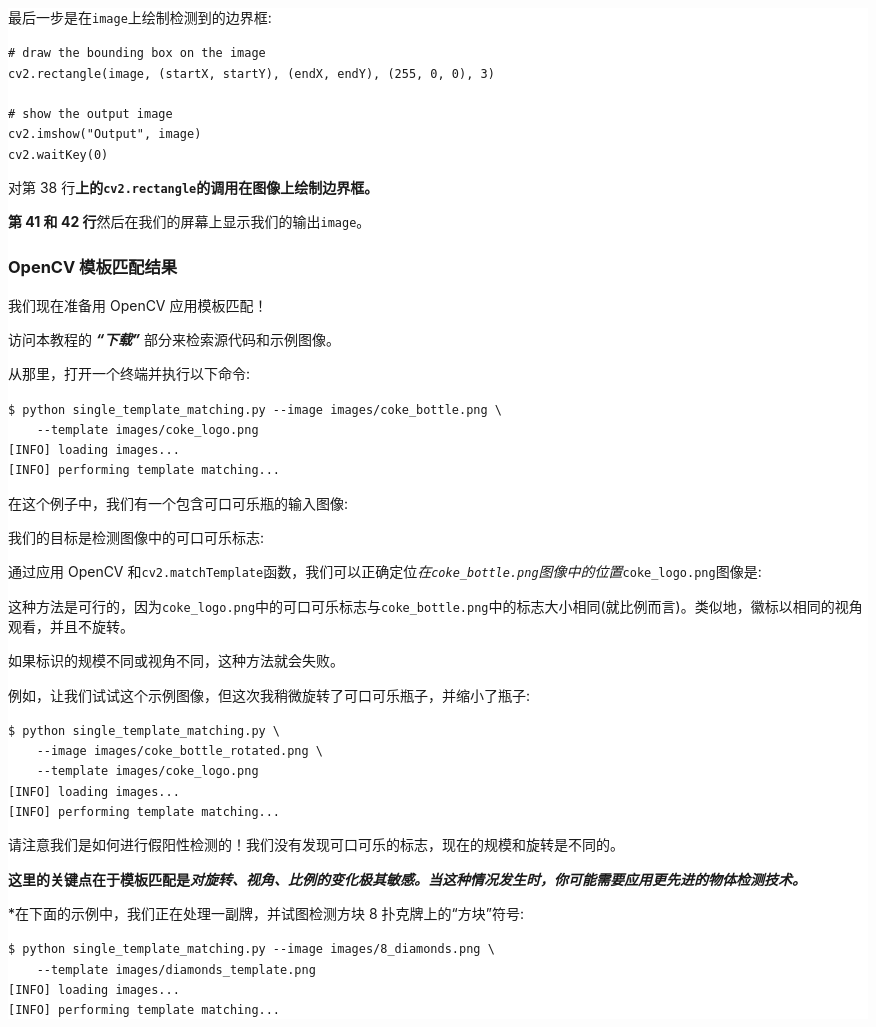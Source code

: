 最后一步是在`image`上绘制检测到的边界框:

```
# draw the bounding box on the image
cv2.rectangle(image, (startX, startY), (endX, endY), (255, 0, 0), 3)

# show the output image
cv2.imshow("Output", image)
cv2.waitKey(0)
```

对第 38 行**上的`cv2.rectangle`的调用在图像上绘制边界框。**

**第 41 和 42 行**然后在我们的屏幕上显示我们的输出`image`。

### **OpenCV 模板匹配结果**

我们现在准备用 OpenCV 应用模板匹配！

访问本教程的 ***“下载”*** 部分来检索源代码和示例图像。

从那里，打开一个终端并执行以下命令:

```
$ python single_template_matching.py --image images/coke_bottle.png \
	--template images/coke_logo.png
[INFO] loading images...
[INFO] performing template matching...

```

在这个例子中，我们有一个包含可口可乐瓶的输入图像:

我们的目标是检测图像中的可口可乐标志:

通过应用 OpenCV 和`cv2.matchTemplate`函数，我们可以正确定位*在`coke_bottle.png`图像中的位置*`coke_logo.png`图像是:

这种方法是可行的，因为`coke_logo.png`中的可口可乐标志与`coke_bottle.png`中的标志大小相同(就比例而言)。类似地，徽标以相同的视角观看，并且不旋转。

如果标识的规模不同或视角不同，这种方法就会失败。

例如，让我们试试这个示例图像，但这次我稍微旋转了可口可乐瓶子，并缩小了瓶子:

```
$ python single_template_matching.py \
	--image images/coke_bottle_rotated.png \
	--template images/coke_logo.png
[INFO] loading images...
[INFO] performing template matching...
```

请注意我们是如何进行假阳性检测的！我们没有发现可口可乐的标志，现在的规模和旋转是不同的。

**这里的关键点在于模板匹配是*****对旋转、视角、比例的变化极其敏感。当这种情况发生时，你可能需要应用更先进的物体检测技术。***

 *在下面的示例中，我们正在处理一副牌，并试图检测方块 8 扑克牌上的“方块”符号:

```
$ python single_template_matching.py --image images/8_diamonds.png \
	--template images/diamonds_template.png 
[INFO] loading images...
[INFO] performing template matching...

```

